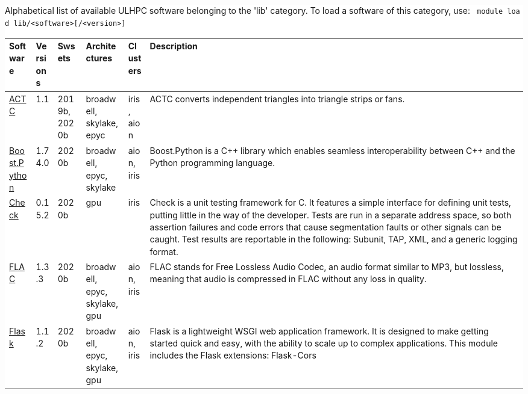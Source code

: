 Alphabetical list of available ULHPC software belonging to the 'lib' category.
To load a software of this category, use: ` module load lib/<software>[/<version>]`

| Software                                                                                      | Versions                    | Swsets       | Architectures                 | Clusters   | Description                                                                                                                                                                                                                                                                                                                                                                                                                                                                                                                                                                                  |
|:----------------------------------------------------------------------------------------------|:----------------------------|:-------------|:------------------------------|:-----------|:---------------------------------------------------------------------------------------------------------------------------------------------------------------------------------------------------------------------------------------------------------------------------------------------------------------------------------------------------------------------------------------------------------------------------------------------------------------------------------------------------------------------------------------------------------------------------------------------|
| [ACTC](https://sourceforge.net/projects/actc)                                                 | 1.1                         | 2019b, 2020b | broadwell, skylake, epyc      | iris, aion | ACTC converts independent triangles into triangle strips or fans.                                                                                                                                                                                                                                                                                                                                                                                                                                                                                                                            |
| [Boost.Python](https://boostorg.github.io/python)                                             | 1.74.0                      | 2020b        | broadwell, epyc, skylake      | aion, iris | Boost.Python is a C++ library which enables seamless interoperability between C++ and the Python programming language.                                                                                                                                                                                                                                                                                                                                                                                                                                                                       |
| [Check](https://libcheck.github.io/check/)                                                    | 0.15.2                      | 2020b        | gpu                           | iris       | Check is a unit testing framework for C. It features a simple interface for defining unit tests, putting little in the way of the developer. Tests are run in a separate address space, so both assertion failures and code errors that cause segmentation faults or other signals can be caught. Test results are reportable in the following: Subunit, TAP, XML, and a generic logging format.                                                                                                                                                                                             |
| [FLAC](https://xiph.org/flac/)                                                                | 1.3.3                       | 2020b        | broadwell, epyc, skylake, gpu | aion, iris | FLAC stands for Free Lossless Audio Codec, an audio format similar to MP3, but lossless, meaning that audio is compressed in FLAC without any loss in quality.                                                                                                                                                                                                                                                                                                                                                                                                                               |
| [Flask](https://www.palletsprojects.com/p/flask/)                                             | 1.1.2                       | 2020b        | broadwell, epyc, skylake, gpu | aion, iris | Flask is a lightweight WSGI web application framework. It is designed to make getting started quick and easy, with the ability to scale up to complex applications. This module includes the Flask extensions: Flask-Cors                                                                                                                                                                                                                                                                                                                                                                    |